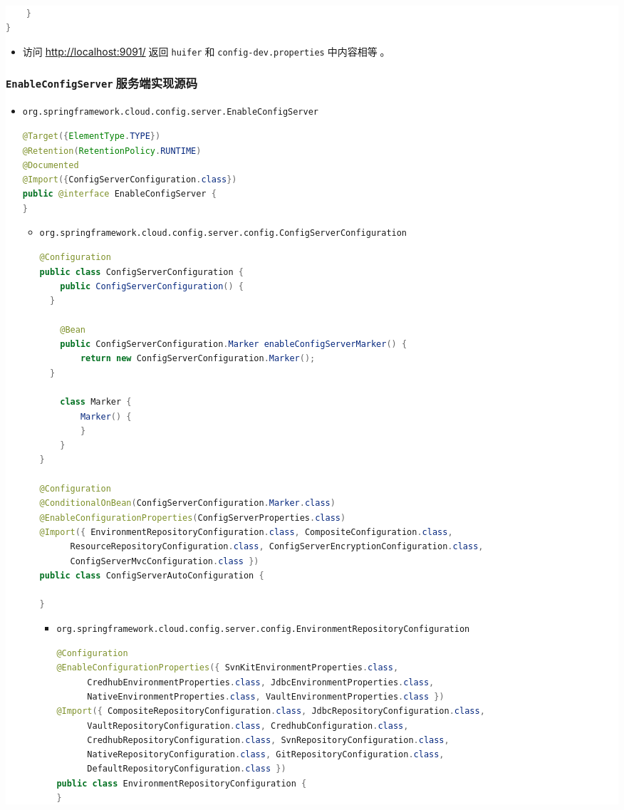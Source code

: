   ```java
      }
  }
  ```

  - 访问 <http://localhost:9091/> 返回 `huifer` 和 `config-dev.properties` 中内容相等 。





### `EnableConfigServer` 服务端实现源码

- `org.springframework.cloud.config.server.EnableConfigServer`

    ```java
    @Target({ElementType.TYPE})
    @Retention(RetentionPolicy.RUNTIME)
    @Documented
    @Import({ConfigServerConfiguration.class})
    public @interface EnableConfigServer {
    }
    ```
	- `org.springframework.cloud.config.server.config.ConfigServerConfiguration`
      
        ```java
        @Configuration
        public class ConfigServerConfiguration {
            public ConfigServerConfiguration() {
          }
        
            @Bean
            public ConfigServerConfiguration.Marker enableConfigServerMarker() {
                return new ConfigServerConfiguration.Marker();
          }
        
            class Marker {
                Marker() {
                }
            }
        }
    
        @Configuration
        @ConditionalOnBean(ConfigServerConfiguration.Marker.class)
        @EnableConfigurationProperties(ConfigServerProperties.class)
        @Import({ EnvironmentRepositoryConfiguration.class, CompositeConfiguration.class,
              ResourceRepositoryConfiguration.class, ConfigServerEncryptionConfiguration.class,
              ConfigServerMvcConfiguration.class })
        public class ConfigServerAutoConfiguration {
        
        }
        ```
        
        - `org.springframework.cloud.config.server.config.EnvironmentRepositoryConfiguration`
        
          ```java
          @Configuration
          @EnableConfigurationProperties({ SvnKitEnvironmentProperties.class,
                CredhubEnvironmentProperties.class, JdbcEnvironmentProperties.class,
                NativeEnvironmentProperties.class, VaultEnvironmentProperties.class })
          @Import({ CompositeRepositoryConfiguration.class, JdbcRepositoryConfiguration.class,
                VaultRepositoryConfiguration.class, CredhubConfiguration.class,
                CredhubRepositoryConfiguration.class, SvnRepositoryConfiguration.class,
                NativeRepositoryConfiguration.class, GitRepositoryConfiguration.class,
                DefaultRepositoryConfiguration.class })
          public class EnvironmentRepositoryConfiguration {
          }
          ```
        